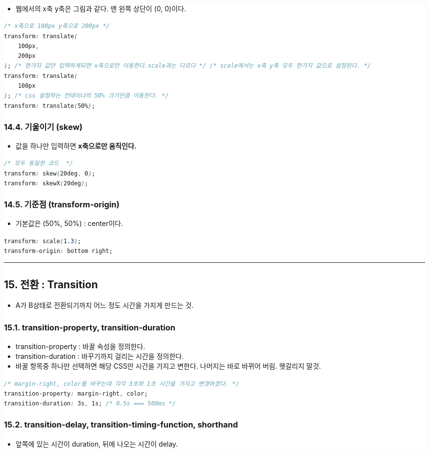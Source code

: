 - 웹에서의 x축 y축은 그림과 같다. 맨 왼쪽 상단이 (0, 0)이다.

```css
/* x축으로 100px y축으로 200px */
transform: translate(
	100px,
	200px
); /* 한가지 값만 입력하게되면 x축으로만 이동한다.scale과는 다르다 */ /* scale에서는 x축 y축 모두 한가지 값으로 설정된다. */
transform: translate(
	100px
); /* css 설정하는 컨테이너의 50% 크기만큼 이동한다. */
transform: translate(50%);
```

### 14.4. 기울이기 (skew)

- 값을 하나만 입력하면 **x축으로만 움직인다.**

```css
/* 모두 동일한 코드  */
transform: skew(20deg, 0);
transform: skewX(20deg);
```

### 14.5. 기준점 (transform-origin)

- 기본값은 (50%, 50%) : center이다.

```css
transform: scale(1.3);
transform-origin: bottom right;
```

<hr/>

## 15. 전환 : Transition

- A가 B상태로 전환되기까지 어느 정도 시간을 가지게 만드는 것.

### 15.1. transition-property, transition-duration

- transition-property : 바꿀 속성을 정의한다.
- transition-duration : 바꾸기까지 걸리는 시간을 정의한다.
- 바꿀 항목중 하나만 선택하면 해당 CSS만 시간을 가지고 변한다. 나머지는 바로 바뀌어 버림. 헷갈리지 말것.

```css
/* margin-right, color를 바꾸는데 각각 3초와 1초 시간을 가지고 변경하겠다. */
transition-property: margin-right, color;
transition-duration: 3s, 1s; /* 0.5s === 500ms */
```

### 15.2. transition-delay, transition-timing-function, shorthand

- 앞쪽에 있는 시간이 duration, 뒤에 나오는 시간이 delay.
